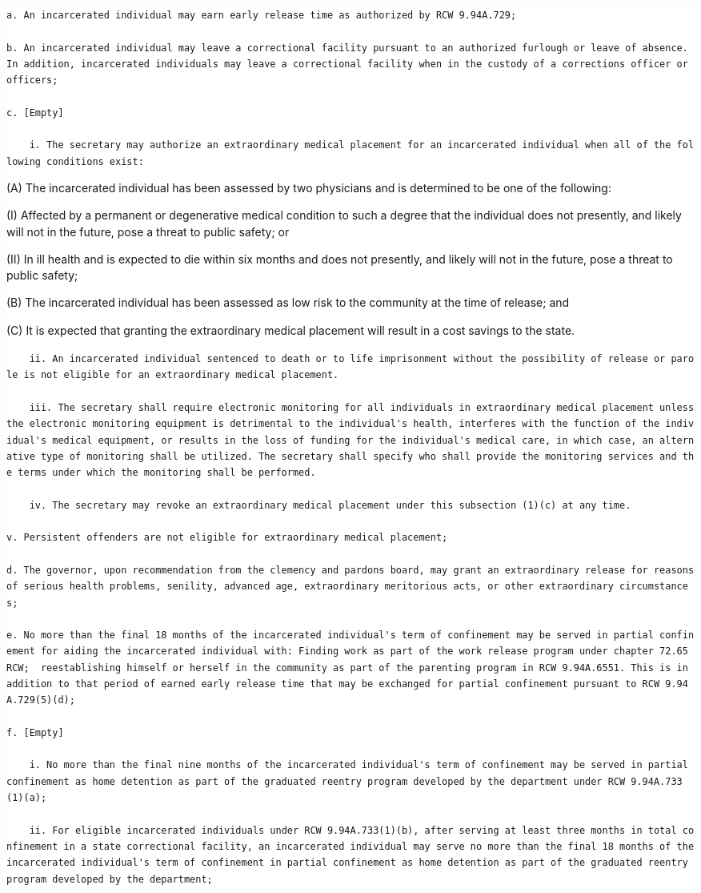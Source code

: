     a. An incarcerated individual may earn early release time as authorized by RCW 9.94A.729;

    b. An incarcerated individual may leave a correctional facility pursuant to an authorized furlough or leave of absence. In addition, incarcerated individuals may leave a correctional facility when in the custody of a corrections officer or officers;

    c. [Empty]

        i. The secretary may authorize an extraordinary medical placement for an incarcerated individual when all of the following conditions exist:

(A) The incarcerated individual has been assessed by two physicians and is determined to be one of the following:

(I) Affected by a permanent or degenerative medical condition to such a degree that the individual does not presently, and likely will not in the future, pose a threat to public safety; or

(II) In ill health and is expected to die within six months and does not presently, and likely will not in the future, pose a threat to public safety;

(B) The incarcerated individual has been assessed as low risk to the community at the time of release; and

(C) It is expected that granting the extraordinary medical placement will result in a cost savings to the state.

        ii. An incarcerated individual sentenced to death or to life imprisonment without the possibility of release or parole is not eligible for an extraordinary medical placement.

        iii. The secretary shall require electronic monitoring for all individuals in extraordinary medical placement unless the electronic monitoring equipment is detrimental to the individual's health, interferes with the function of the individual's medical equipment, or results in the loss of funding for the individual's medical care, in which case, an alternative type of monitoring shall be utilized. The secretary shall specify who shall provide the monitoring services and the terms under which the monitoring shall be performed.

        iv. The secretary may revoke an extraordinary medical placement under this subsection (1)(c) at any time.

    v. Persistent offenders are not eligible for extraordinary medical placement;

    d. The governor, upon recommendation from the clemency and pardons board, may grant an extraordinary release for reasons of serious health problems, senility, advanced age, extraordinary meritorious acts, or other extraordinary circumstances;

    e. No more than the final 18 months of the incarcerated individual's term of confinement may be served in partial confinement for aiding the incarcerated individual with: Finding work as part of the work release program under chapter 72.65 RCW;  reestablishing himself or herself in the community as part of the parenting program in RCW 9.94A.6551. This is in addition to that period of earned early release time that may be exchanged for partial confinement pursuant to RCW 9.94A.729(5)(d);

    f. [Empty]

        i. No more than the final nine months of the incarcerated individual's term of confinement may be served in partial confinement as home detention as part of the graduated reentry program developed by the department under RCW 9.94A.733(1)(a);

        ii. For eligible incarcerated individuals under RCW 9.94A.733(1)(b), after serving at least three months in total confinement in a state correctional facility, an incarcerated individual may serve no more than the final 18 months of the incarcerated individual's term of confinement in partial confinement as home detention as part of the graduated reentry program developed by the department;
